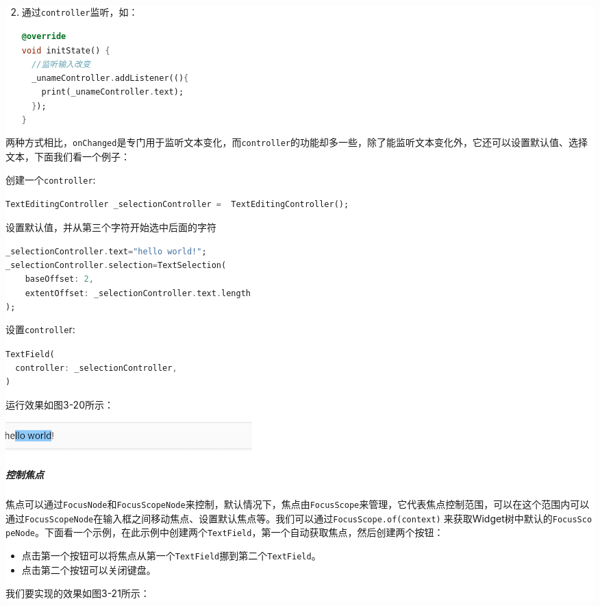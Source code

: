 2. 通过`controller`监听，如：

   ```dart
   @override
   void initState() {
     //监听输入改变  
     _unameController.addListener((){
       print(_unameController.text);
     });
   }
   ```

两种方式相比，`onChanged`是专门用于监听文本变化，而`controller`的功能却多一些，除了能监听文本变化外，它还可以设置默认值、选择文本，下面我们看一个例子：

创建一个`controller`:

```dart
TextEditingController _selectionController =  TextEditingController();
```

设置默认值，并从第三个字符开始选中后面的字符

```dart
_selectionController.text="hello world!";
_selectionController.selection=TextSelection(
    baseOffset: 2,
    extentOffset: _selectionController.text.length
);
```

设置`controlle`r:

```dart
TextField(
  controller: _selectionController,
)
```

运行效果如图3-20所示：

![图3-20](../imgs/3-20.png)

##### 控制焦点

焦点可以通过`FocusNode`和`FocusScopeNode`来控制，默认情况下，焦点由`FocusScope`来管理，它代表焦点控制范围，可以在这个范围内可以通过`FocusScopeNode`在输入框之间移动焦点、设置默认焦点等。我们可以通过`FocusScope.of(context)` 来获取Widget树中默认的`FocusScopeNode`。下面看一个示例，在此示例中创建两个`TextField`，第一个自动获取焦点，然后创建两个按钮：

- 点击第一个按钮可以将焦点从第一个`TextField`挪到第二个`TextField`。
- 点击第二个按钮可以关闭键盘。

我们要实现的效果如图3-21所示：
